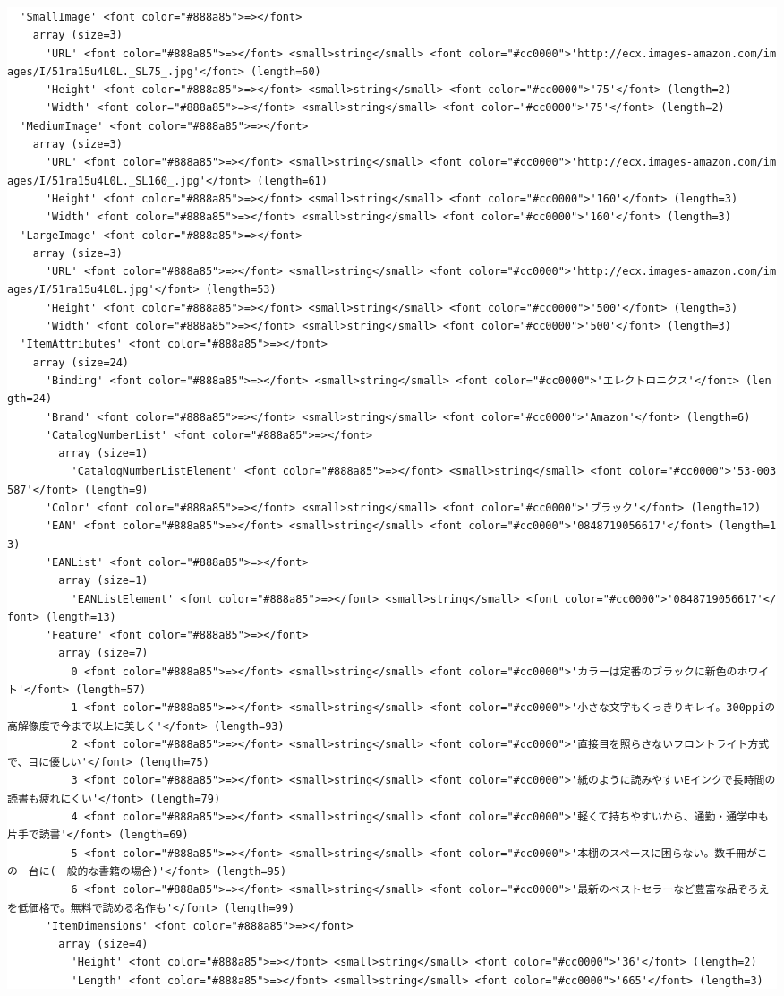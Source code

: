       'SmallImage' <font color="#888a85">=></font>
        array (size=3)
          'URL' <font color="#888a85">=></font> <small>string</small> <font color="#cc0000">'http://ecx.images-amazon.com/images/I/51ra15u4L0L._SL75_.jpg'</font> (length=60)
          'Height' <font color="#888a85">=></font> <small>string</small> <font color="#cc0000">'75'</font> (length=2)
          'Width' <font color="#888a85">=></font> <small>string</small> <font color="#cc0000">'75'</font> (length=2)
      'MediumImage' <font color="#888a85">=></font>
        array (size=3)
          'URL' <font color="#888a85">=></font> <small>string</small> <font color="#cc0000">'http://ecx.images-amazon.com/images/I/51ra15u4L0L._SL160_.jpg'</font> (length=61)
          'Height' <font color="#888a85">=></font> <small>string</small> <font color="#cc0000">'160'</font> (length=3)
          'Width' <font color="#888a85">=></font> <small>string</small> <font color="#cc0000">'160'</font> (length=3)
      'LargeImage' <font color="#888a85">=></font>
        array (size=3)
          'URL' <font color="#888a85">=></font> <small>string</small> <font color="#cc0000">'http://ecx.images-amazon.com/images/I/51ra15u4L0L.jpg'</font> (length=53)
          'Height' <font color="#888a85">=></font> <small>string</small> <font color="#cc0000">'500'</font> (length=3)
          'Width' <font color="#888a85">=></font> <small>string</small> <font color="#cc0000">'500'</font> (length=3)
      'ItemAttributes' <font color="#888a85">=></font>
        array (size=24)
          'Binding' <font color="#888a85">=></font> <small>string</small> <font color="#cc0000">'エレクトロニクス'</font> (length=24)
          'Brand' <font color="#888a85">=></font> <small>string</small> <font color="#cc0000">'Amazon'</font> (length=6)
          'CatalogNumberList' <font color="#888a85">=></font>
            array (size=1)
              'CatalogNumberListElement' <font color="#888a85">=></font> <small>string</small> <font color="#cc0000">'53-003587'</font> (length=9)
          'Color' <font color="#888a85">=></font> <small>string</small> <font color="#cc0000">'ブラック'</font> (length=12)
          'EAN' <font color="#888a85">=></font> <small>string</small> <font color="#cc0000">'0848719056617'</font> (length=13)
          'EANList' <font color="#888a85">=></font>
            array (size=1)
              'EANListElement' <font color="#888a85">=></font> <small>string</small> <font color="#cc0000">'0848719056617'</font> (length=13)
          'Feature' <font color="#888a85">=></font>
            array (size=7)
              0 <font color="#888a85">=></font> <small>string</small> <font color="#cc0000">'カラーは定番のブラックに新色のホワイト'</font> (length=57)
              1 <font color="#888a85">=></font> <small>string</small> <font color="#cc0000">'小さな文字もくっきりキレイ。300ppiの高解像度で今まで以上に美しく'</font> (length=93)
              2 <font color="#888a85">=></font> <small>string</small> <font color="#cc0000">'直接目を照らさないフロントライト方式で、目に優しい'</font> (length=75)
              3 <font color="#888a85">=></font> <small>string</small> <font color="#cc0000">'紙のように読みやすいEインクで長時間の読書も疲れにくい'</font> (length=79)
              4 <font color="#888a85">=></font> <small>string</small> <font color="#cc0000">'軽くて持ちやすいから、通勤・通学中も片手で読書'</font> (length=69)
              5 <font color="#888a85">=></font> <small>string</small> <font color="#cc0000">'本棚のスペースに困らない。数千冊がこの一台に(一般的な書籍の場合)'</font> (length=95)
              6 <font color="#888a85">=></font> <small>string</small> <font color="#cc0000">'最新のベストセラーなど豊富な品ぞろえを低価格で。無料で読める名作も'</font> (length=99)
          'ItemDimensions' <font color="#888a85">=></font>
            array (size=4)
              'Height' <font color="#888a85">=></font> <small>string</small> <font color="#cc0000">'36'</font> (length=2)
              'Length' <font color="#888a85">=></font> <small>string</small> <font color="#cc0000">'665'</font> (length=3)